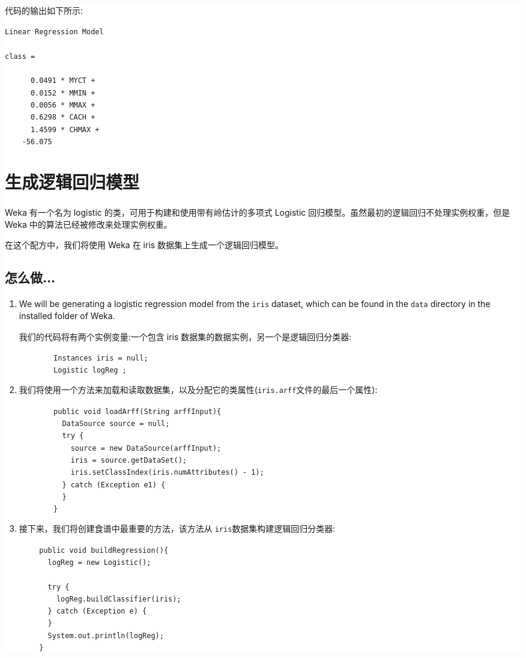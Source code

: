 代码的输出如下所示:

```
Linear Regression Model 

class = 

      0.0491 * MYCT + 
      0.0152 * MMIN + 
      0.0056 * MMAX + 
      0.6298 * CACH + 
      1.4599 * CHMAX + 
    -56.075 

```



# 生成逻辑回归模型

Weka 有一个名为 logistic 的类，可用于构建和使用带有岭估计的多项式 Logistic 回归模型。虽然最初的逻辑回归不处理实例权重，但是 Weka 中的算法已经被修改来处理实例权重。

在这个配方中，我们将使用 Weka 在 iris 数据集上生成一个逻辑回归模型。

## 怎么做...

1.  We will be generating a logistic regression model from the `iris` dataset, which can be found in the `data` directory in the installed folder of Weka.

    我们的代码将有两个实例变量:一个包含 iris 数据集的数据实例，另一个是逻辑回归分类器:

    ```
            Instances iris = null; 
            Logistic logReg ; 

    ```

2.  我们将使用一个方法来加载和读取数据集，以及分配它的类属性(`iris.arff`文件的最后一个属性):

    ```
            public void loadArff(String arffInput){ 
              DataSource source = null; 
              try { 
                source = new DataSource(arffInput); 
                iris = source.getDataSet(); 
                iris.setClassIndex(iris.numAttributes() - 1); 
              } catch (Exception e1) { 
              } 
            } 

    ```

3.  接下来，我们将创建食谱中最重要的方法，该方法从 `iris`数据集构建逻辑回归分类器:

```
        public void buildRegression(){    
          logReg = new Logistic(); 

          try { 
            logReg.buildClassifier(iris); 
          } catch (Exception e) { 
          } 
          System.out.println(logReg); 
        } 

```
